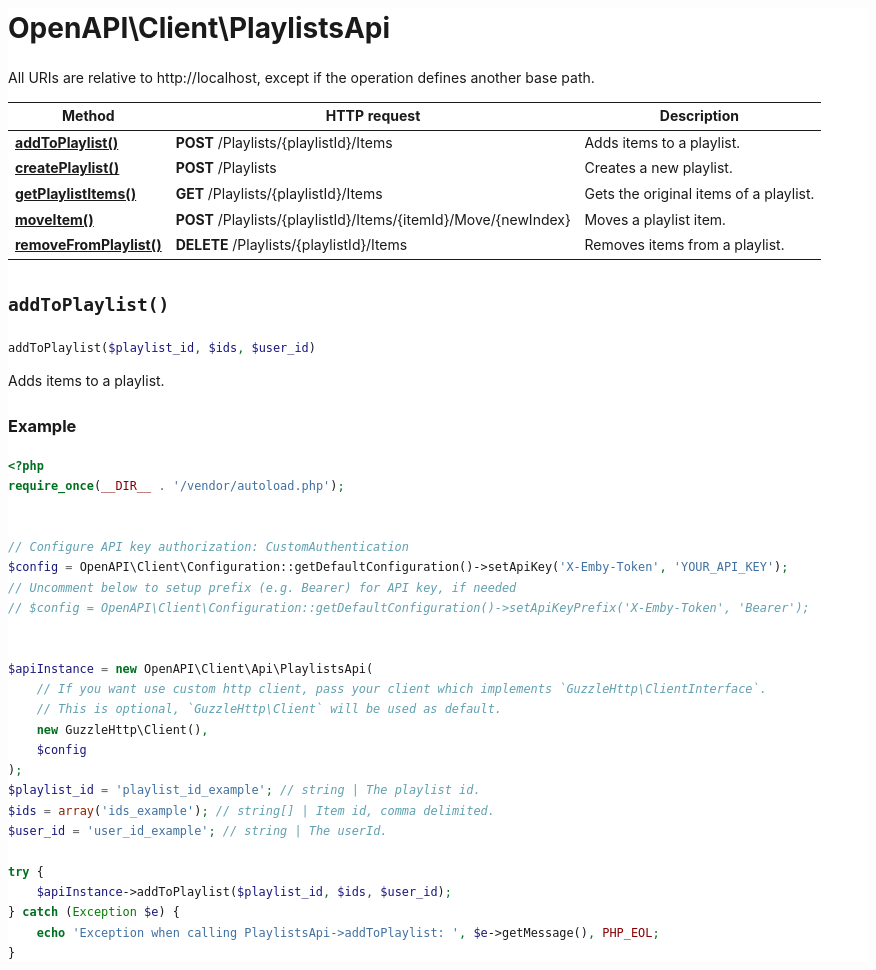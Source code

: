 # OpenAPI\Client\PlaylistsApi

All URIs are relative to http://localhost, except if the operation defines another base path.

| Method | HTTP request | Description |
| ------------- | ------------- | ------------- |
| [**addToPlaylist()**](PlaylistsApi.md#addToPlaylist) | **POST** /Playlists/{playlistId}/Items | Adds items to a playlist. |
| [**createPlaylist()**](PlaylistsApi.md#createPlaylist) | **POST** /Playlists | Creates a new playlist. |
| [**getPlaylistItems()**](PlaylistsApi.md#getPlaylistItems) | **GET** /Playlists/{playlistId}/Items | Gets the original items of a playlist. |
| [**moveItem()**](PlaylistsApi.md#moveItem) | **POST** /Playlists/{playlistId}/Items/{itemId}/Move/{newIndex} | Moves a playlist item. |
| [**removeFromPlaylist()**](PlaylistsApi.md#removeFromPlaylist) | **DELETE** /Playlists/{playlistId}/Items | Removes items from a playlist. |


## `addToPlaylist()`

```php
addToPlaylist($playlist_id, $ids, $user_id)
```

Adds items to a playlist.

### Example

```php
<?php
require_once(__DIR__ . '/vendor/autoload.php');


// Configure API key authorization: CustomAuthentication
$config = OpenAPI\Client\Configuration::getDefaultConfiguration()->setApiKey('X-Emby-Token', 'YOUR_API_KEY');
// Uncomment below to setup prefix (e.g. Bearer) for API key, if needed
// $config = OpenAPI\Client\Configuration::getDefaultConfiguration()->setApiKeyPrefix('X-Emby-Token', 'Bearer');


$apiInstance = new OpenAPI\Client\Api\PlaylistsApi(
    // If you want use custom http client, pass your client which implements `GuzzleHttp\ClientInterface`.
    // This is optional, `GuzzleHttp\Client` will be used as default.
    new GuzzleHttp\Client(),
    $config
);
$playlist_id = 'playlist_id_example'; // string | The playlist id.
$ids = array('ids_example'); // string[] | Item id, comma delimited.
$user_id = 'user_id_example'; // string | The userId.

try {
    $apiInstance->addToPlaylist($playlist_id, $ids, $user_id);
} catch (Exception $e) {
    echo 'Exception when calling PlaylistsApi->addToPlaylist: ', $e->getMessage(), PHP_EOL;
}
```
